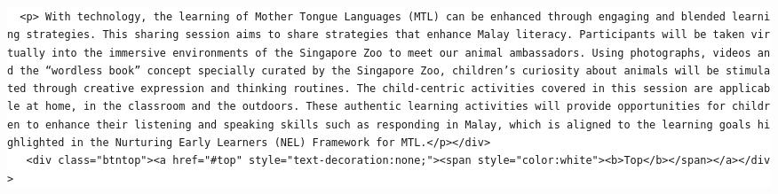       <p> With technology, the learning of Mother Tongue Languages (MTL) can be enhanced through engaging and blended learning strategies. This sharing session aims to share strategies that enhance Malay literacy. Participants will be taken virtually into the immersive environments of the Singapore Zoo to meet our animal ambassadors. Using photographs, videos and the “wordless book” concept specially curated by the Singapore Zoo, children’s curiosity about animals will be stimulated through creative expression and thinking routines. The child-centric activities covered in this session are applicable at home, in the classroom and the outdoors. These authentic learning activities will provide opportunities for children to enhance their listening and speaking skills such as responding in Malay, which is aligned to the learning goals highlighted in the Nurturing Early Learners (NEL) Framework for MTL.</p></div>
       <div class="btntop"><a href="#top" style="text-decoration:none;"><span style="color:white"><b>Top</b></span></a></div>
